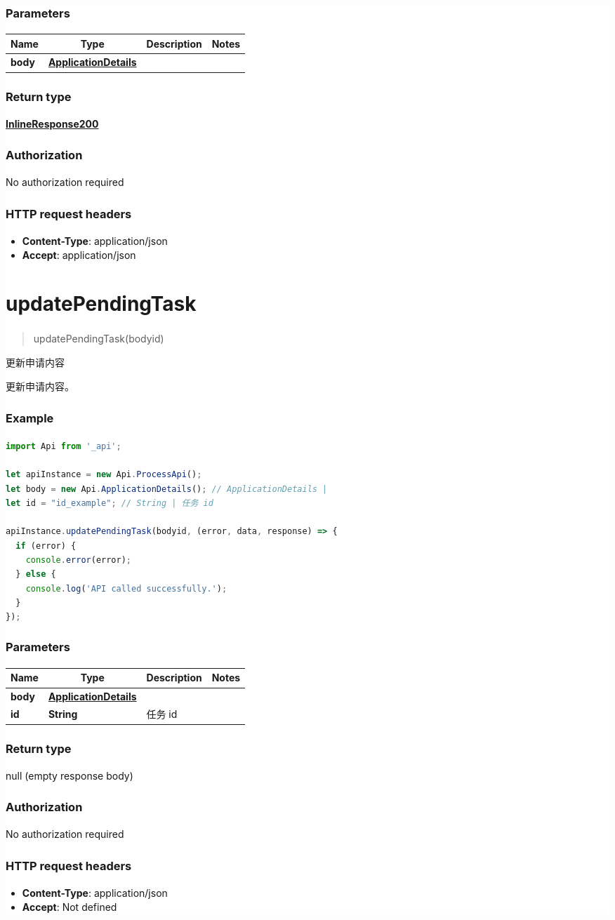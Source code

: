 ### Parameters

Name | Type | Description  | Notes
------------- | ------------- | ------------- | -------------
 **body** | [**ApplicationDetails**](ApplicationDetails.md)|  | 

### Return type

[**InlineResponse200**](InlineResponse200.md)

### Authorization

No authorization required

### HTTP request headers

 - **Content-Type**: application/json
 - **Accept**: application/json

<a name="updatePendingTask"></a>
# **updatePendingTask**
> updatePendingTask(bodyid)

更新申请内容

更新申请内容。

### Example
```javascript
import Api from '_api';

let apiInstance = new Api.ProcessApi();
let body = new Api.ApplicationDetails(); // ApplicationDetails | 
let id = "id_example"; // String | 任务 id

apiInstance.updatePendingTask(bodyid, (error, data, response) => {
  if (error) {
    console.error(error);
  } else {
    console.log('API called successfully.');
  }
});
```

### Parameters

Name | Type | Description  | Notes
------------- | ------------- | ------------- | -------------
 **body** | [**ApplicationDetails**](ApplicationDetails.md)|  | 
 **id** | **String**| 任务 id | 

### Return type

null (empty response body)

### Authorization

No authorization required

### HTTP request headers

 - **Content-Type**: application/json
 - **Accept**: Not defined

